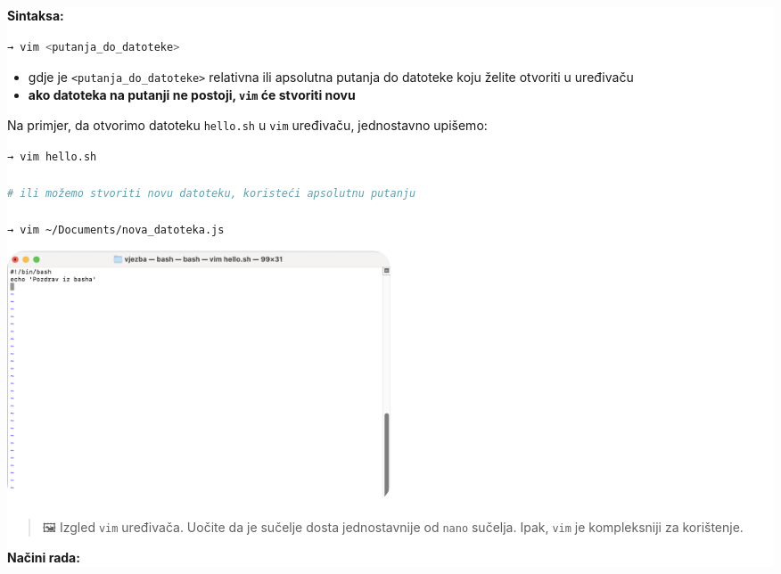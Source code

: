 **Sintaksa:**

```bash
→ vim <putanja_do_datoteke>
```

- gdje je `<putanja_do_datoteke>` relativna ili apsolutna putanja do datoteke koju želite otvoriti u uređivaču
- **ako datoteka na putanji ne postoji, `vim` će stvoriti novu**

Na primjer, da otvorimo datoteku `hello.sh` u `vim` uređivaču, jednostavno upišemo:

```bash
→ vim hello.sh

# ili možemo stvoriti novu datoteku, koristeći apsolutnu putanju

→ vim ~/Documents/nova_datoteka.js
```

<img src="https://raw.githubusercontent.com/lukablaskovic/FIPU-OS/refs/heads/main/OS3%20-%20Bash%20skriptiranje/screenshots/vim_scr.png" style="width:50%; border-radius:20px;" ></img>

> 🖼️ Izgled `vim` uređivača. Uočite da je sučelje dosta jednostavnije od `nano` sučelja. Ipak, `vim` je kompleksniji za korištenje.

**Načini rada:**
